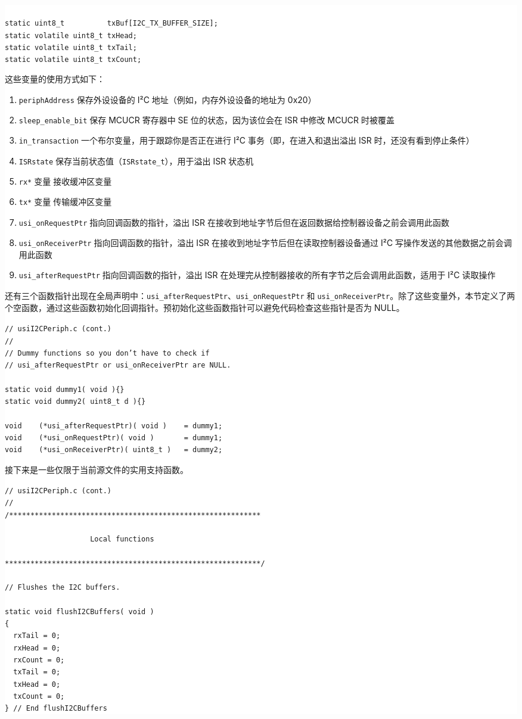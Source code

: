 ```

static uint8_t          txBuf[I2C_TX_BUFFER_SIZE];
static volatile uint8_t txHead;
static volatile uint8_t txTail;
static volatile uint8_t txCount;
```

这些变量的使用方式如下：

1.  `periphAddress` 保存外设设备的 I²C 地址（例如，内存外设设备的地址为 0x20）

1.  `sleep_enable_bit` 保存 MCUCR 寄存器中 SE 位的状态，因为该位会在 ISR 中修改 MCUCR 时被覆盖

1.  `in_transaction` 一个布尔变量，用于跟踪你是否正在进行 I²C 事务（即，在进入和退出溢出 ISR 时，还没有看到停止条件）

1.  `ISRstate` 保存当前状态值（`ISRstate_t`），用于溢出 ISR 状态机

1.  `rx*` 变量 接收缓冲区变量

1.  `tx*` 变量 传输缓冲区变量

1.  `usi_onRequestPtr` 指向回调函数的指针，溢出 ISR 在接收到地址字节后但在返回数据给控制器设备之前会调用此函数

1.  `usi_onReceiverPtr` 指向回调函数的指针，溢出 ISR 在接收到地址字节后但在读取控制器设备通过 I²C 写操作发送的其他数据之前会调用此函数

1.  `usi_afterRequestPtr` 指向回调函数的指针，溢出 ISR 在处理完从控制器接收的所有字节之后会调用此函数，适用于 I²C 读取操作

还有三个函数指针出现在全局声明中：`usi_afterRequestPtr`、`usi_onRequestPtr` 和 `usi_onReceiverPtr`。除了这些变量外，本节定义了两个空函数，通过这些函数初始化回调指针。预初始化这些函数指针可以避免代码检查这些指针是否为 NULL。

```
// usiI2CPeriph.c (cont.)
//
// Dummy functions so you don’t have to check if
// usi_afterRequestPtr or usi_onReceiverPtr are NULL.

static void dummy1( void ){}
static void dummy2( uint8_t d ){}

void    (*usi_afterRequestPtr)( void )    = dummy1;
void    (*usi_onRequestPtr)( void )       = dummy1;
void    (*usi_onReceiverPtr)( uint8_t )   = dummy2;
```

接下来是一些仅限于当前源文件的实用支持函数。

```
// usiI2CPeriph.c (cont.)
//
/***********************************************************

                    Local functions

************************************************************/

// Flushes the I2C buffers.

static void flushI2CBuffers( void )
{
  rxTail = 0;
  rxHead = 0;
  rxCount = 0;
  txTail = 0;
  txHead = 0;
  txCount = 0;
} // End flushI2CBuffers
```
